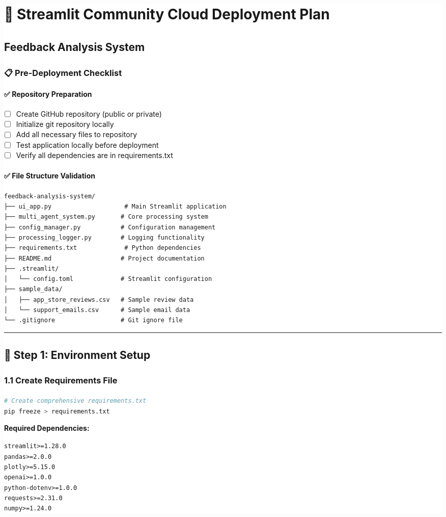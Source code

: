 # 🚀 Streamlit Community Cloud Deployment Plan
## Feedback Analysis System

### 📋 Pre-Deployment Checklist

#### ✅ **Repository Preparation**
- [ ] Create GitHub repository (public or private)
- [ ] Initialize git repository locally
- [ ] Add all necessary files to repository
- [ ] Test application locally before deployment
- [ ] Verify all dependencies are in requirements.txt

#### ✅ **File Structure Validation**
```
feedback-analysis-system/
├── ui_app.py                    # Main Streamlit application
├── multi_agent_system.py       # Core processing system
├── config_manager.py           # Configuration management
├── processing_logger.py        # Logging functionality
├── requirements.txt             # Python dependencies
├── README.md                   # Project documentation
├── .streamlit/
│   └── config.toml             # Streamlit configuration
├── sample_data/
│   ├── app_store_reviews.csv   # Sample review data
│   └── support_emails.csv      # Sample email data
└── .gitignore                  # Git ignore file
```

---

## 🔧 **Step 1: Environment Setup**

### **1.1 Create Requirements File**
```bash
# Create comprehensive requirements.txt
pip freeze > requirements.txt
```

**Required Dependencies:**
```txt
streamlit>=1.28.0
pandas>=2.0.0
plotly>=5.15.0
openai>=1.0.0
python-dotenv>=1.0.0
requests>=2.31.0
numpy>=1.24.0
```
